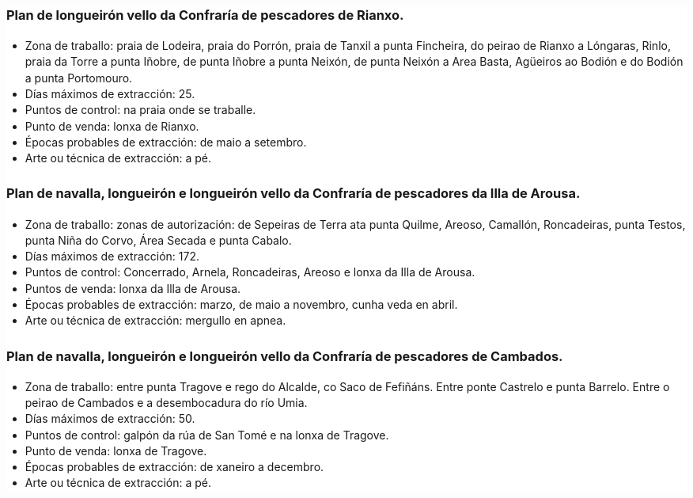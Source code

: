 ### Plan de longueirón vello da Confraría de pescadores de Rianxo.

* Zona de traballo: praia de Lodeira, praia do Porrón, praia de Tanxil a punta Fincheira, do peirao de Rianxo a Lóngaras, Rinlo, praia da Torre a punta Iñobre, de punta Iñobre a punta Neixón, de punta Neixón a Area Basta, Agüeiros ao Bodión e do Bodión a punta Portomouro.
* Días máximos de extracción: 25.
* Puntos de control: na praia onde se traballe.
* Punto de venda: lonxa de Rianxo.
* Épocas probables de extracción: de maio a setembro.
* Arte ou técnica de extracción: a pé.

### Plan de navalla, longueirón e longueirón vello da Confraría de pescadores da Illa de Arousa.

* Zona de traballo: zonas de autorización: de Sepeiras de Terra ata punta Quilme, Areoso, Camallón, Roncadeiras, punta Testos, punta Niña do Corvo, Área Secada e punta Cabalo.
* Días máximos de extracción: 172.
* Puntos de control: Concerrado, Arnela, Roncadeiras, Areoso e lonxa da Illa de Arousa.
* Puntos de venda: lonxa da Illa de Arousa.
* Épocas probables de extracción: marzo, de maio a novembro, cunha veda en abril.
* Arte ou técnica de extracción: mergullo en apnea.

### Plan de navalla, longueirón e longueirón vello da Confraría de pescadores de Cambados.

* Zona de traballo: entre punta Tragove e rego do Alcalde, co Saco de Fefiñáns. Entre ponte Castrelo e punta Barrelo. Entre o peirao de Cambados e a desembocadura do río Umia.
* Días máximos de extracción: 50.
* Puntos de control: galpón da rúa de San Tomé e na lonxa de Tragove.
* Punto de venda: lonxa de Tragove.
* Épocas probables de extracción: de xaneiro a decembro.
* Arte ou técnica de extracción: a pé.

